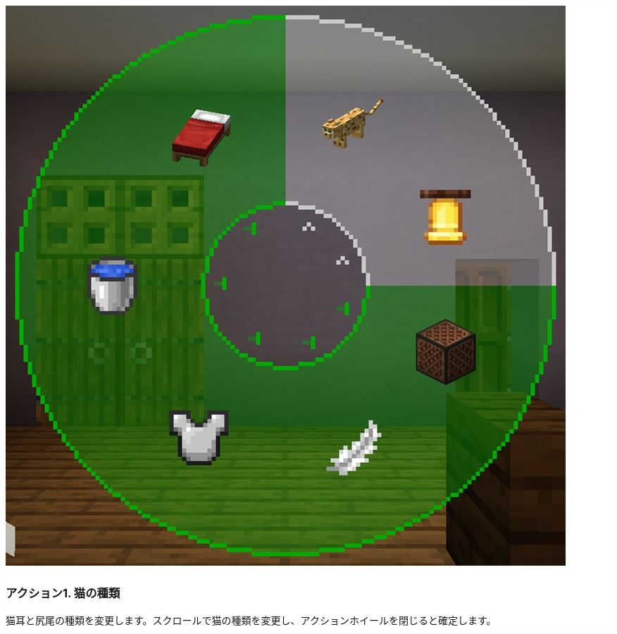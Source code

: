 ![設定画面](../README_Images/avatar_settings.jpg)

### アクション1. 猫の種類
猫耳と尻尾の種類を変更します。スクロールで猫の種類を変更し、アクションホイールを閉じると確定します。

